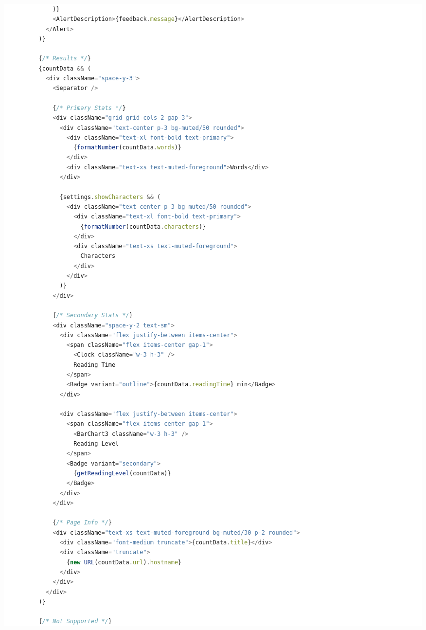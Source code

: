 ```typescript
              )}
              <AlertDescription>{feedback.message}</AlertDescription>
            </Alert>
          )}

          {/* Results */}
          {countData && (
            <div className="space-y-3">
              <Separator />

              {/* Primary Stats */}
              <div className="grid grid-cols-2 gap-3">
                <div className="text-center p-3 bg-muted/50 rounded">
                  <div className="text-xl font-bold text-primary">
                    {formatNumber(countData.words)}
                  </div>
                  <div className="text-xs text-muted-foreground">Words</div>
                </div>

                {settings.showCharacters && (
                  <div className="text-center p-3 bg-muted/50 rounded">
                    <div className="text-xl font-bold text-primary">
                      {formatNumber(countData.characters)}
                    </div>
                    <div className="text-xs text-muted-foreground">
                      Characters
                    </div>
                  </div>
                )}
              </div>

              {/* Secondary Stats */}
              <div className="space-y-2 text-sm">
                <div className="flex justify-between items-center">
                  <span className="flex items-center gap-1">
                    <Clock className="w-3 h-3" />
                    Reading Time
                  </span>
                  <Badge variant="outline">{countData.readingTime} min</Badge>
                </div>

                <div className="flex justify-between items-center">
                  <span className="flex items-center gap-1">
                    <BarChart3 className="w-3 h-3" />
                    Reading Level
                  </span>
                  <Badge variant="secondary">
                    {getReadingLevel(countData)}
                  </Badge>
                </div>
              </div>

              {/* Page Info */}
              <div className="text-xs text-muted-foreground bg-muted/30 p-2 rounded">
                <div className="font-medium truncate">{countData.title}</div>
                <div className="truncate">
                  {new URL(countData.url).hostname}
                </div>
              </div>
            </div>
          )}

          {/* Not Supported */}
```
